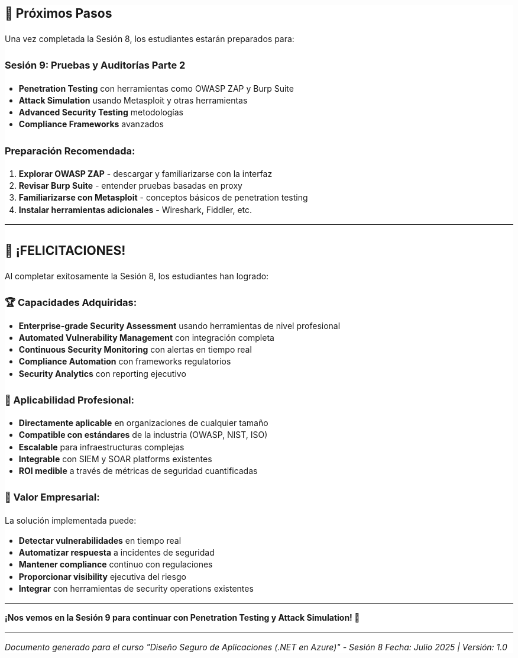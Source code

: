 
## 🎯 Próximos Pasos

Una vez completada la Sesión 8, los estudiantes estarán preparados para:

### Sesión 9: Pruebas y Auditorías Parte 2
- **Penetration Testing** con herramientas como OWASP ZAP y Burp Suite
- **Attack Simulation** usando Metasploit y otras herramientas
- **Advanced Security Testing** metodologías
- **Compliance Frameworks** avanzados

### Preparación Recomendada:
1. **Explorar OWASP ZAP** - descargar y familiarizarse con la interfaz
2. **Revisar Burp Suite** - entender pruebas basadas en proxy
3. **Familiarizarse con Metasploit** - conceptos básicos de penetration testing
4. **Instalar herramientas adicionales** - Wireshark, Fiddler, etc.

---

## 🎉 ¡FELICITACIONES!

Al completar exitosamente la Sesión 8, los estudiantes han logrado:

### 🏆 Capacidades Adquiridas:
- **Enterprise-grade Security Assessment** usando herramientas de nivel profesional
- **Automated Vulnerability Management** con integración completa
- **Continuous Security Monitoring** con alertas en tiempo real
- **Compliance Automation** con frameworks regulatorios
- **Security Analytics** con reporting ejecutivo

### 💼 Aplicabilidad Profesional:
- **Directamente aplicable** en organizaciones de cualquier tamaño
- **Compatible con estándares** de la industria (OWASP, NIST, ISO)
- **Escalable** para infraestructuras complejas
- **Integrable** con SIEM y SOAR platforms existentes
- **ROI medible** a través de métricas de seguridad cuantificadas

### 🚀 Valor Empresarial:
La solución implementada puede:
- **Detectar vulnerabilidades** en tiempo real
- **Automatizar respuesta** a incidentes de seguridad
- **Mantener compliance** continuo con regulaciones
- **Proporcionar visibility** ejecutiva del riesgo
- **Integrar** con herramientas de security operations existentes

---

**¡Nos vemos en la Sesión 9 para continuar con Penetration Testing y Attack Simulation! 🚀**

---

*Documento generado para el curso "Diseño Seguro de Aplicaciones (.NET en Azure)" - Sesión 8*
*Fecha: Julio 2025 | Versión: 1.0* 
